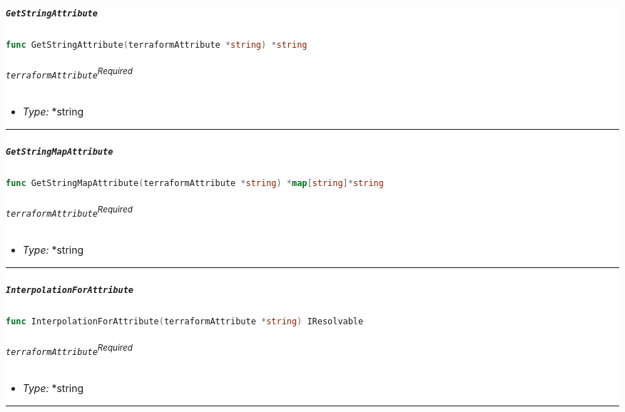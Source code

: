 ##### `GetStringAttribute` <a name="GetStringAttribute" id="rhizo-co-terraform-provider-oci.dataOciCoreDrgRouteDistributionStatements.DataOciCoreDrgRouteDistributionStatements.getStringAttribute"></a>

```go
func GetStringAttribute(terraformAttribute *string) *string
```

###### `terraformAttribute`<sup>Required</sup> <a name="terraformAttribute" id="rhizo-co-terraform-provider-oci.dataOciCoreDrgRouteDistributionStatements.DataOciCoreDrgRouteDistributionStatements.getStringAttribute.parameter.terraformAttribute"></a>

- *Type:* *string

---

##### `GetStringMapAttribute` <a name="GetStringMapAttribute" id="rhizo-co-terraform-provider-oci.dataOciCoreDrgRouteDistributionStatements.DataOciCoreDrgRouteDistributionStatements.getStringMapAttribute"></a>

```go
func GetStringMapAttribute(terraformAttribute *string) *map[string]*string
```

###### `terraformAttribute`<sup>Required</sup> <a name="terraformAttribute" id="rhizo-co-terraform-provider-oci.dataOciCoreDrgRouteDistributionStatements.DataOciCoreDrgRouteDistributionStatements.getStringMapAttribute.parameter.terraformAttribute"></a>

- *Type:* *string

---

##### `InterpolationForAttribute` <a name="InterpolationForAttribute" id="rhizo-co-terraform-provider-oci.dataOciCoreDrgRouteDistributionStatements.DataOciCoreDrgRouteDistributionStatements.interpolationForAttribute"></a>

```go
func InterpolationForAttribute(terraformAttribute *string) IResolvable
```

###### `terraformAttribute`<sup>Required</sup> <a name="terraformAttribute" id="rhizo-co-terraform-provider-oci.dataOciCoreDrgRouteDistributionStatements.DataOciCoreDrgRouteDistributionStatements.interpolationForAttribute.parameter.terraformAttribute"></a>

- *Type:* *string

---
